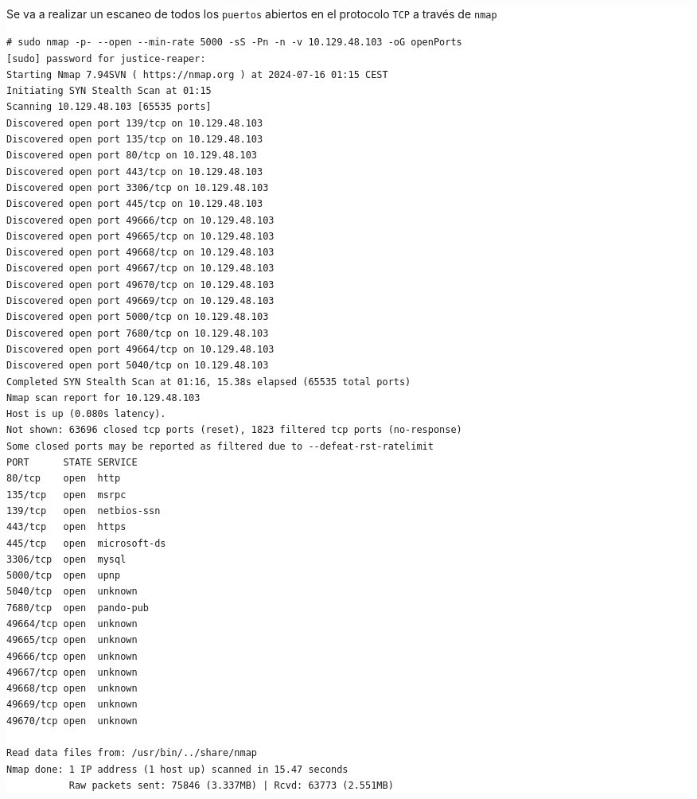 Se va a realizar un escaneo de todos los `puertos` abiertos en el protocolo `TCP` a través de `nmap`

```
# sudo nmap -p- --open --min-rate 5000 -sS -Pn -n -v 10.129.48.103 -oG openPorts
[sudo] password for justice-reaper: 
Starting Nmap 7.94SVN ( https://nmap.org ) at 2024-07-16 01:15 CEST
Initiating SYN Stealth Scan at 01:15
Scanning 10.129.48.103 [65535 ports]
Discovered open port 139/tcp on 10.129.48.103
Discovered open port 135/tcp on 10.129.48.103
Discovered open port 80/tcp on 10.129.48.103
Discovered open port 443/tcp on 10.129.48.103
Discovered open port 3306/tcp on 10.129.48.103
Discovered open port 445/tcp on 10.129.48.103
Discovered open port 49666/tcp on 10.129.48.103
Discovered open port 49665/tcp on 10.129.48.103
Discovered open port 49668/tcp on 10.129.48.103
Discovered open port 49667/tcp on 10.129.48.103
Discovered open port 49670/tcp on 10.129.48.103
Discovered open port 49669/tcp on 10.129.48.103
Discovered open port 5000/tcp on 10.129.48.103
Discovered open port 7680/tcp on 10.129.48.103
Discovered open port 49664/tcp on 10.129.48.103
Discovered open port 5040/tcp on 10.129.48.103
Completed SYN Stealth Scan at 01:16, 15.38s elapsed (65535 total ports)
Nmap scan report for 10.129.48.103
Host is up (0.080s latency).
Not shown: 63696 closed tcp ports (reset), 1823 filtered tcp ports (no-response)
Some closed ports may be reported as filtered due to --defeat-rst-ratelimit
PORT      STATE SERVICE
80/tcp    open  http
135/tcp   open  msrpc
139/tcp   open  netbios-ssn
443/tcp   open  https
445/tcp   open  microsoft-ds
3306/tcp  open  mysql
5000/tcp  open  upnp
5040/tcp  open  unknown
7680/tcp  open  pando-pub
49664/tcp open  unknown
49665/tcp open  unknown
49666/tcp open  unknown
49667/tcp open  unknown
49668/tcp open  unknown
49669/tcp open  unknown
49670/tcp open  unknown

Read data files from: /usr/bin/../share/nmap
Nmap done: 1 IP address (1 host up) scanned in 15.47 seconds
           Raw packets sent: 75846 (3.337MB) | Rcvd: 63773 (2.551MB)
```
